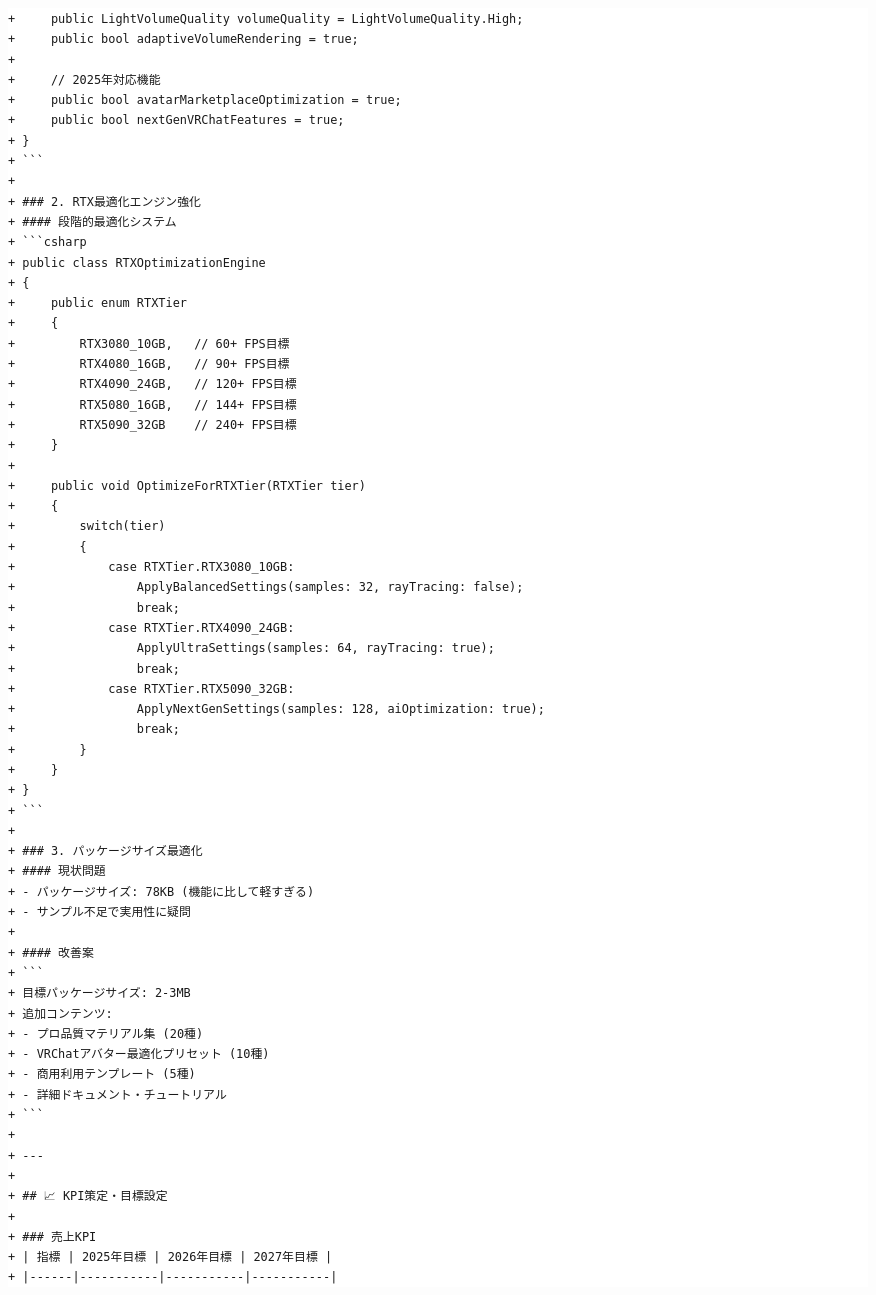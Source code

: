 ```
+     public LightVolumeQuality volumeQuality = LightVolumeQuality.High;
+     public bool adaptiveVolumeRendering = true;
+     
+     // 2025年対応機能
+     public bool avatarMarketplaceOptimization = true;
+     public bool nextGenVRChatFeatures = true;
+ }
+ ```
+ 
+ ### 2. RTX最適化エンジン強化
+ #### 段階的最適化システム
+ ```csharp
+ public class RTXOptimizationEngine
+ {
+     public enum RTXTier
+     {
+         RTX3080_10GB,   // 60+ FPS目標
+         RTX4080_16GB,   // 90+ FPS目標
+         RTX4090_24GB,   // 120+ FPS目標
+         RTX5080_16GB,   // 144+ FPS目標
+         RTX5090_32GB    // 240+ FPS目標
+     }
+     
+     public void OptimizeForRTXTier(RTXTier tier)
+     {
+         switch(tier)
+         {
+             case RTXTier.RTX3080_10GB:
+                 ApplyBalancedSettings(samples: 32, rayTracing: false);
+                 break;
+             case RTXTier.RTX4090_24GB:
+                 ApplyUltraSettings(samples: 64, rayTracing: true);
+                 break;
+             case RTXTier.RTX5090_32GB:
+                 ApplyNextGenSettings(samples: 128, aiOptimization: true);
+                 break;
+         }
+     }
+ }
+ ```
+ 
+ ### 3. パッケージサイズ最適化
+ #### 現状問題
+ - パッケージサイズ: 78KB (機能に比して軽すぎる)
+ - サンプル不足で実用性に疑問
+ 
+ #### 改善案
+ ```
+ 目標パッケージサイズ: 2-3MB
+ 追加コンテンツ:
+ - プロ品質マテリアル集 (20種)
+ - VRChatアバター最適化プリセット (10種)
+ - 商用利用テンプレート (5種)
+ - 詳細ドキュメント・チュートリアル
+ ```
+ 
+ ---
+ 
+ ## 📈 KPI策定・目標設定
+ 
+ ### 売上KPI
+ | 指標 | 2025年目標 | 2026年目標 | 2027年目標 |
+ |------|-----------|-----------|-----------|
```